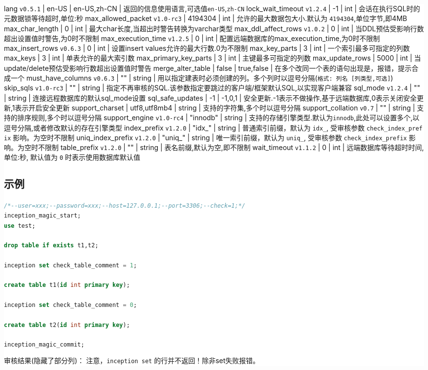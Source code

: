 lang `v0.5.1` | en-US             | en-US,zh-CN | 返回的信息使用语言,可选值`en-US`,`zh-CN`
lock_wait_timeout `v1.2.4` | -1             | int | 会话在执行SQL时的元数据锁等待超时,单位:秒
max_allowed_packet    `v1.0-rc3`            | 4194304     | int | 允许的最大数据包大小.默认为 `4194304`,单位字节,即4MB
max_char_length                | 0              | int | 最大char长度,当超出时警告转换为varchar类型
max_ddl_affect_rows `v1.0.2`   | 0              | int | 当DDL预估受影响行数超出设置值时警告,为0时不限制
max_execution_time `v1.2.5`   | 0              | int | 配置远端数据库的max_execution_time,为0时不限制
max_insert_rows   `v0.6.3`              | 0           | int  | 设置insert values允许的最大行数.0为不限制
max_key_parts                  | 3              | int  | 一个索引最多可指定的列数
max_keys                       | 3              | int | 单表允许的最大索引数
max_primary_key_parts          | 3              | int | 主键最多可指定的列数
max_update_rows                | 5000           | int  | 当update/delete预估受影响行数超出设置值时警告
merge_alter_table   |  false    |   true,false     |  在多个改同一个表的语句出现是，报错，提示合成一个
must_have_columns  `v0.6.3` | ""    |   string  | 用以指定建表时必须创建的列。多个列时以逗号分隔(`格式: 列名 [列类型,可选]`)
skip_sqls `v1.0-rc3` | ""    |   string  | 指定不再审核的SQL.该参数指定要跳过的客户端/框架默认SQL,以实现客户端兼容
sql_mode `v1.2.4` | "" | string | 连接远程数据库的默认sql_mode设置
sql_safe_updates               | -1              |  -1,0,1  | 安全更新.-1表示不做操作,基于远端数据库,0表示关闭安全更新,1表示开启安全更新
support_charset | utf8,utf8mb4              | string | 支持的字符集,多个时以逗号分隔
support_collation `v0.7` | ""             | string | 支持的排序规则,多个时以逗号分隔
support_engine `v1.0-rc4` | "innodb"    |   string  | 支持的存储引擎类型.默认为`innodb`,此处可以设置多个,以逗号分隔,或者修改默认的存在引擎类型
index_prefix `v1.2.0` | "idx_"             | string | 普通索引前缀，默认为 `idx_`, 受审核参数 `check_index_prefix` 影响。为空时不限制
uniq_index_prefix `v1.2.0` | "uniq_"             | string | 唯一索引前缀，默认为 `uniq_`, 受审核参数 `check_index_prefix` 影响。为空时不限制
table_prefix `v1.2.0` | ""             | string | 表名前缀,默认为空,即不限制
wait_timeout `v1.1.2` | 0      | int | 远端数据库等待超时时间, 单位:秒, 默认值为 `0` 时表示使用数据库默认值



## 示例
```sql
/*--user=xxx;--password=xxx;--host=127.0.0.1;--port=3306;--check=1;*/
inception_magic_start;
use test;

drop table if exists t1,t2;

inception set check_table_comment = 1;

create table t1(id int primary key);

inception set check_table_comment = 0;

create table t2(id int primary key);

inception_magic_commit;
```

审核结果(隐藏了部分列)：
注意，`inception set` 的行并不返回！除非set失败报错。
